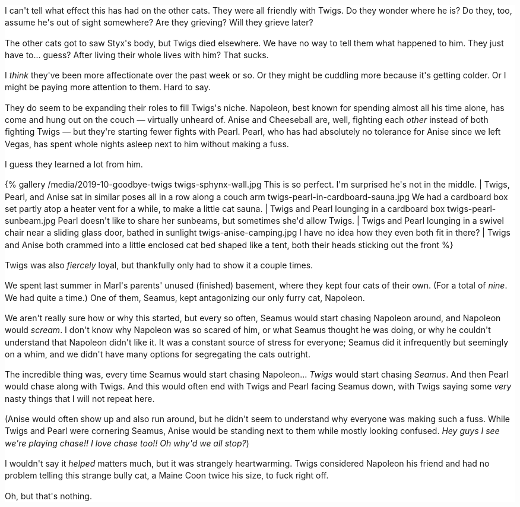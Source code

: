 I can't tell what effect this has had on the other cats.  They were all friendly with Twigs.  Do they wonder where he is?  Do they, too, assume he's out of sight somewhere?  Are they grieving?  Will they grieve later?

The other cats got to saw Styx's body, but Twigs died elsewhere.  We have no way to tell them what happened to him.  They just have to...  guess?  After living their whole lives with him?  That sucks.

I _think_ they've been more affectionate over the past week or so.  Or they might be cuddling more because it's getting colder.  Or I might be paying more attention to them.  Hard to say.

They do seem to be expanding their roles to fill Twigs's niche.  Napoleon, best known for spending almost all his time alone, has come and hung out on the couch — virtually unheard of.  Anise and Cheeseball are, well, fighting each _other_ instead of both fighting Twigs — but they're starting fewer fights with Pearl.  Pearl, who has had absolutely no tolerance for Anise since we left Vegas, has spent whole nights asleep next to him without making a fuss.

I guess they learned a lot from him.

{% gallery /media/2019-10-goodbye-twigs
    twigs-sphynx-wall.jpg This is so perfect.  I'm surprised he's not in the middle. | Twigs, Pearl, and Anise sat in similar poses all in a row along a couch arm
    twigs-pearl-in-cardboard-sauna.jpg We had a cardboard box set partly atop a heater vent for a while, to make a little cat sauna. | Twigs and Pearl lounging in a cardboard box
    twigs-pearl-sunbeam.jpg Pearl doesn't like to share her sunbeams, but sometimes she'd allow Twigs. | Twigs and Pearl lounging in a swivel chair near a sliding glass door, bathed in sunlight
    twigs-anise-camping.jpg I have no idea how they even both fit in there? | Twigs and Anise both crammed into a little enclosed cat bed shaped like a tent, both their heads sticking out the front
%}

Twigs was also _fiercely_ loyal, but thankfully only had to show it a couple times.

We spent last summer in Marl's parents' unused (finished) basement, where they kept four cats of their own.  (For a total of _nine_.  We had quite a time.)  One of them, Seamus, kept antagonizing our only furry cat, Napoleon.

We aren't really sure how or why this started, but every so often, Seamus would start chasing Napoleon around, and Napoleon would _scream_.  I don't know why Napoleon was so scared of him, or what Seamus thought he was doing, or why he couldn't understand that Napoleon didn't like it.  It was a constant source of stress for everyone; Seamus did it infrequently but seemingly on a whim, and we didn't have many options for segregating the cats outright.

The incredible thing was, every time Seamus would start chasing Napoleon...  _Twigs_ would start chasing _Seamus_.  And then Pearl would chase along with Twigs.  And this would often end with Twigs and Pearl facing Seamus down, with Twigs saying some _very_ nasty things that I will not repeat here.

(Anise would often show up and also run around, but he didn't seem to understand why everyone was making such a fuss.  While Twigs and Pearl were cornering Seamus, Anise would be standing next to them while mostly looking confused.  _Hey guys I see we're playing chase!!  I love chase too!!  Oh why'd we all stop?_)

I wouldn't say it _helped_ matters much, but it was strangely heartwarming.  Twigs considered Napoleon his friend and had no problem telling this strange bully cat, a Maine Coon twice his size, to fuck right off.

Oh, but that's nothing.

